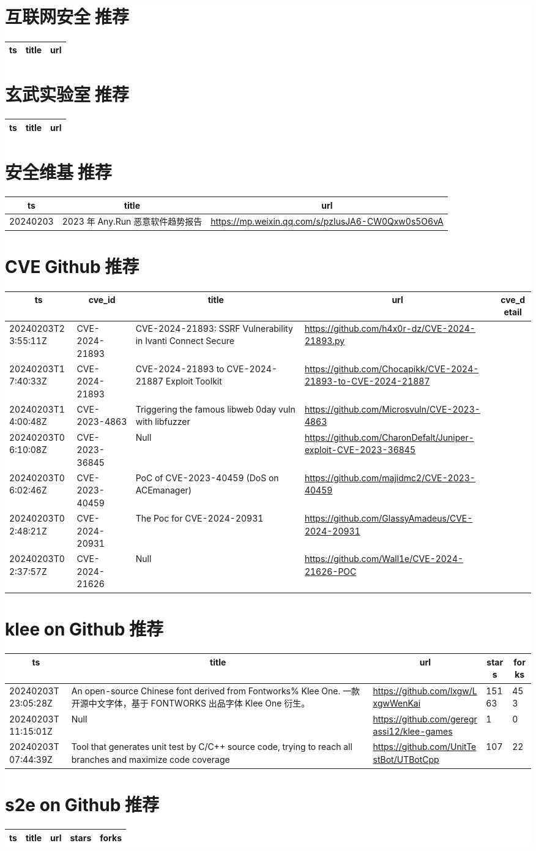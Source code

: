 # 互联网安全 推荐
| ts | title | url| 
| --- | --- | ---| 


# 玄武实验室 推荐
| ts | title | url| 
| --- | --- | ---| 


# 安全维基 推荐
| ts | title | url| 
| --- | --- | ---| 
| 20240203 | 2023 年 Any.Run 恶意软件趋势报告 | https://mp.weixin.qq.com/s/pzIusJA6-CW0Qxw0s5O6vA| 


# CVE Github 推荐
| ts | cve_id | title | url | cve_detail| 
| --- | --- | --- | --- | ---| 
| 20240203T23:55:11Z | CVE-2024-21893 | CVE-2024-21893: SSRF Vulnerability in Ivanti Connect Secure | https://github.com/h4x0r-dz/CVE-2024-21893.py | | 
| 20240203T17:40:33Z | CVE-2024-21893 | CVE-2024-21893 to CVE-2024-21887 Exploit Toolkit | https://github.com/Chocapikk/CVE-2024-21893-to-CVE-2024-21887 | | 
| 20240203T14:00:48Z | CVE-2023-4863 | Triggering the famous libweb 0day vuln with libfuzzer | https://github.com/Microsvuln/CVE-2023-4863 | | 
| 20240203T06:10:08Z | CVE-2023-36845 | Null | https://github.com/CharonDefalt/Juniper-exploit-CVE-2023-36845 | | 
| 20240203T06:02:46Z | CVE-2023-40459 | PoC of CVE-2023-40459 (DoS on ACEmanager) | https://github.com/majidmc2/CVE-2023-40459 | | 
| 20240203T02:48:21Z | CVE-2024-20931 | The Poc for CVE-2024-20931 | https://github.com/GlassyAmadeus/CVE-2024-20931 | | 
| 20240203T02:37:57Z | CVE-2024-21626 | Null | https://github.com/Wall1e/CVE-2024-21626-POC | | 


# klee on Github 推荐
| ts | title | url | stars | forks| 
| --- | --- | --- | --- | ---| 
| 20240203T23:05:28Z | An open-source Chinese font derived from Fontworks% Klee One. 一款开源中文字体，基于 FONTWORKS 出品字体 Klee One 衍生。   | https://github.com/lxgw/LxgwWenKai | 15163 | 453| 
| 20240203T11:15:01Z | Null | https://github.com/geregrassi12/klee-games | 1 | 0| 
| 20240203T07:44:39Z | Tool that generates unit test by C/C++ source code, trying to reach all branches and maximize code coverage | https://github.com/UnitTestBot/UTBotCpp | 107 | 22| 


# s2e on Github 推荐
| ts | title | url | stars | forks| 
| --- | --- | --- | --- | ---| 

